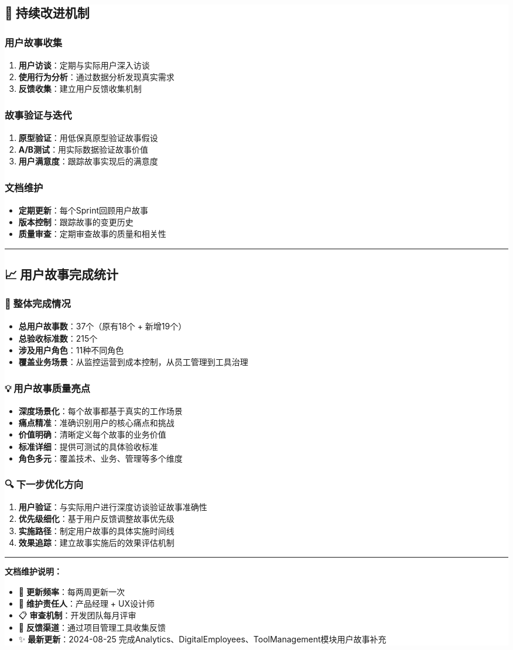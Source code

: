
## 🔄 持续改进机制

### 用户故事收集
1. **用户访谈**：定期与实际用户深入访谈
2. **使用行为分析**：通过数据分析发现真实需求
3. **反馈收集**：建立用户反馈收集机制

### 故事验证与迭代
1. **原型验证**：用低保真原型验证故事假设
2. **A/B测试**：用实际数据验证故事价值
3. **用户满意度**：跟踪故事实现后的满意度

### 文档维护
- **定期更新**：每个Sprint回顾用户故事
- **版本控制**：跟踪故事的变更历史
- **质量审查**：定期审查故事的质量和相关性

---

## 📈 用户故事完成统计

### 🎯 整体完成情况
- **总用户故事数**：37个（原有18个 + 新增19个）
- **总验收标准数**：215个
- **涉及用户角色**：11种不同角色
- **覆盖业务场景**：从监控运营到成本控制，从员工管理到工具治理

### 💡 用户故事质量亮点
- **深度场景化**：每个故事都基于真实的工作场景
- **痛点精准**：准确识别用户的核心痛点和挑战
- **价值明确**：清晰定义每个故事的业务价值
- **标准详细**：提供可测试的具体验收标准
- **角色多元**：覆盖技术、业务、管理等多个维度

### 🔍 下一步优化方向
1. **用户验证**：与实际用户进行深度访谈验证故事准确性
2. **优先级细化**：基于用户反馈调整故事优先级
3. **实施路径**：制定用户故事的具体实施时间线
4. **效果追踪**：建立故事实施后的效果评估机制

---

**文档维护说明：**
- 📅 **更新频率**：每两周更新一次
- 👥 **维护责任人**：产品经理 + UX设计师
- 📋 **审查机制**：开发团队每月评审
- 🔄 **反馈渠道**：通过项目管理工具收集反馈
- ✨ **最新更新**：2024-08-25 完成Analytics、DigitalEmployees、ToolManagement模块用户故事补充